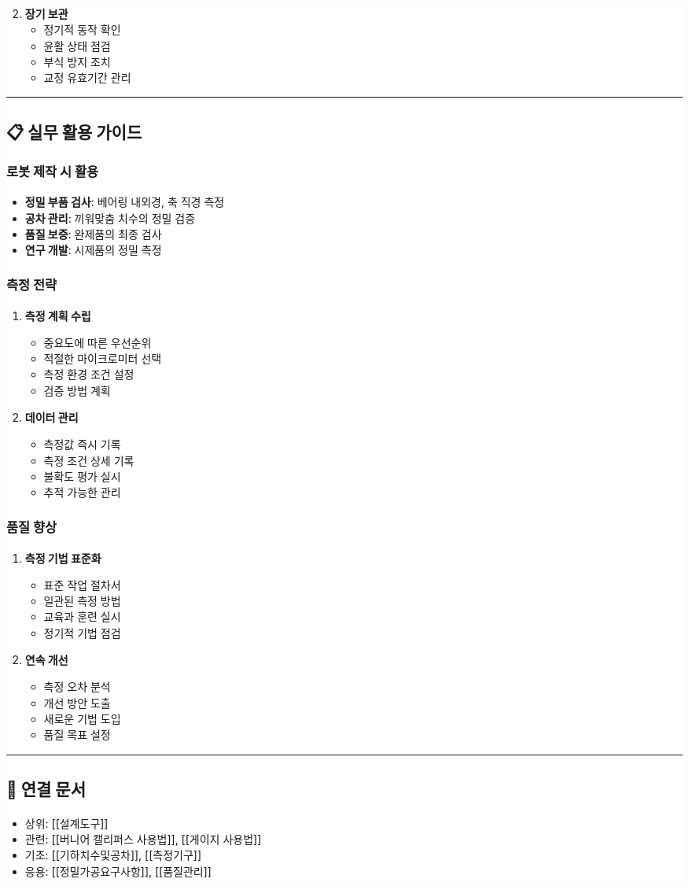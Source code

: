2. **장기 보관**
   - 정기적 동작 확인
   - 윤활 상태 점검
   - 부식 방지 조치
   - 교정 유효기간 관리

---

## 📋 실무 활용 가이드

### 로봇 제작 시 활용
- **정밀 부품 검사**: 베어링 내외경, 축 직경 측정
- **공차 관리**: 끼워맞춤 치수의 정밀 검증
- **품질 보증**: 완제품의 최종 검사
- **연구 개발**: 시제품의 정밀 측정

### 측정 전략
1. **측정 계획 수립**
   - 중요도에 따른 우선순위
   - 적절한 마이크로미터 선택
   - 측정 환경 조건 설정
   - 검증 방법 계획

2. **데이터 관리**
   - 측정값 즉시 기록
   - 측정 조건 상세 기록
   - 불확도 평가 실시
   - 추적 가능한 관리

### 품질 향상
1. **측정 기법 표준화**
   - 표준 작업 절차서
   - 일관된 측정 방법
   - 교육과 훈련 실시
   - 정기적 기법 점검

2. **연속 개선**
   - 측정 오차 분석
   - 개선 방안 도출
   - 새로운 기법 도입
   - 품질 목표 설정

---

## 🔗 연결 문서
- 상위: [[설계도구]]
- 관련: [[버니어 캘리퍼스 사용법]], [[게이지 사용법]]
- 기초: [[기하치수및공차]], [[측정기구]]
- 응용: [[정밀가공요구사항]], [[품질관리]]